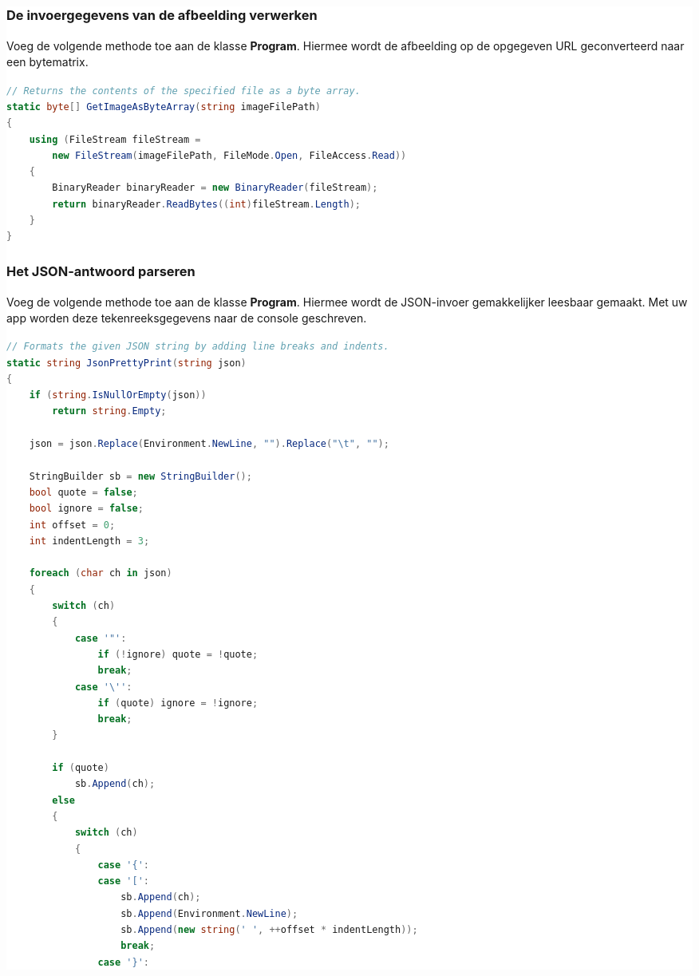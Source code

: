 ### <a name="process-the-input-image-data"></a>De invoergegevens van de afbeelding verwerken

Voeg de volgende methode toe aan de klasse **Program**. Hiermee wordt de afbeelding op de opgegeven URL geconverteerd naar een bytematrix.

```csharp
// Returns the contents of the specified file as a byte array.
static byte[] GetImageAsByteArray(string imageFilePath)
{
    using (FileStream fileStream =
        new FileStream(imageFilePath, FileMode.Open, FileAccess.Read))
    {
        BinaryReader binaryReader = new BinaryReader(fileStream);
        return binaryReader.ReadBytes((int)fileStream.Length);
    }
}
```

### <a name="parse-the-json-response"></a>Het JSON-antwoord parseren

Voeg de volgende methode toe aan de klasse **Program**. Hiermee wordt de JSON-invoer gemakkelijker leesbaar gemaakt. Met uw app worden deze tekenreeksgegevens naar de console geschreven.

```csharp
// Formats the given JSON string by adding line breaks and indents.
static string JsonPrettyPrint(string json)
{
    if (string.IsNullOrEmpty(json))
        return string.Empty;

    json = json.Replace(Environment.NewLine, "").Replace("\t", "");

    StringBuilder sb = new StringBuilder();
    bool quote = false;
    bool ignore = false;
    int offset = 0;
    int indentLength = 3;

    foreach (char ch in json)
    {
        switch (ch)
        {
            case '"':
                if (!ignore) quote = !quote;
                break;
            case '\'':
                if (quote) ignore = !ignore;
                break;
        }

        if (quote)
            sb.Append(ch);
        else
        {
            switch (ch)
            {
                case '{':
                case '[':
                    sb.Append(ch);
                    sb.Append(Environment.NewLine);
                    sb.Append(new string(' ', ++offset * indentLength));
                    break;
                case '}':
```